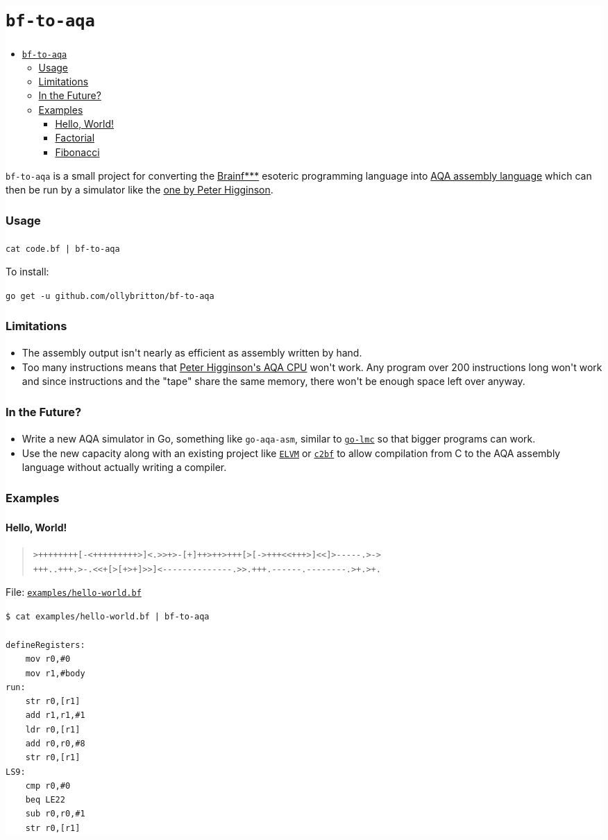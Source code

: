 # `bf-to-aqa`
- [`bf-to-aqa`](#bf-to-aqa)
    - [Usage](#usage)
    - [Limitations](#limitations)
    - [In the Future?](#in-the-future)
    - [Examples](#examples)
      - [Hello, World!](#hello-world)
      - [Factorial](#factorial)
      - [Fibonacci](#fibonacci)


`bf-to-aqa` is a small project for converting the [Brainf***](https://en.wikipedia.org/wiki/Brainfuck) esoteric programming language into [AQA assembly language](https://filestore.aqa.org.uk/resources/computing/AQA-75162-75172-ALI.PDF) which can then be run by a simulator like the [one by Peter Higginson](https://www.peterhigginson.co.uk/AQA/).


### Usage
```
cat code.bf | bf-to-aqa
```

To install:

```
go get -u github.com/ollybritton/bf-to-aqa
```

### Limitations
* The assembly output isn't nearly as efficient as assembly written by hand.
* Too many instructions means that [Peter Higginson's AQA CPU](https://www.peterhigginson.co.uk/AQA/) won't work. Any program over 200 instructions long won't work and since instructions and the "tape" share the same memory, there won't be enough space left over anyway.

### In the Future?
* Write a new AQA simulator in Go, something like `go-aqa-asm`, similar to [`go-lmc`](https://github.com/ollybritton/go-lmc) so that bigger programs can work.
* Use the new capacity along with an existing project like [`ELVM`](https://github.com/shinh/elvm) or [`c2bf`](https://github.com/arthaud/c2bf) to allow compilation from C to the AQA assembly language without actually writing a compiler.

### Examples
#### Hello, World!
> `>++++++++[-<+++++++++>]<.>>+>-[+]++>++>+++[>[->+++<<+++>]<<]>-----.>->`  
> `+++..+++.>-.<<+[>[+>+]>>]<--------------.>>.+++.------.--------.>+.>+.`

File: [`examples/hello-world.bf`](./examples/hello-world.bf)

```
$ cat examples/hello-world.bf | bf-to-aqa

defineRegisters:
	mov r0,#0
	mov r1,#body
run:
	str r0,[r1]
	add r1,r1,#1
	ldr r0,[r1]
	add r0,r0,#8
	str r0,[r1]
LS9:
	cmp r0,#0
	beq LE22
	sub r0,r0,#1
	str r0,[r1]
```